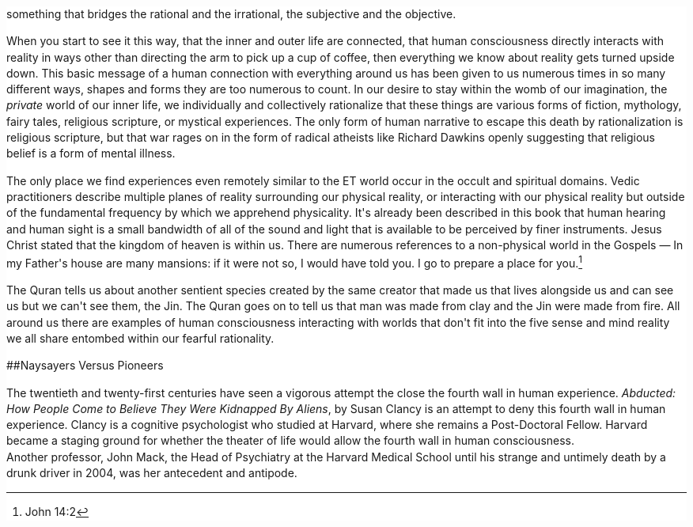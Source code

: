 something that bridges the rational and the irrational,
the subjective and the objective.



When you start to see it this way,
that the inner and outer life are connected,
that human consciousness directly interacts with reality in ways other than directing the arm to pick up a cup of coffee,
then everything we know about reality gets turned upside down.
This basic message of a human connection with everything around us has been given to us numerous times in so many different ways, shapes and forms they are too numerous to count.
In our desire to stay within the womb of our imagination,
the *private* world of our inner life,
we individually and collectively rationalize that these things are various forms of fiction,
mythology,
fairy tales,
religious scripture,
or mystical experiences.
The only form of human narrative to escape this death by rationalization is religious scripture,
but that war rages on in the form of radical atheists like Richard Dawkins openly suggesting that religious belief is a form of mental illness.




The only place we find experiences even remotely similar to the ET world occur in the occult and spiritual domains.
Vedic practitioners describe multiple planes of reality surrounding our physical reality,
or interacting with our physical reality but outside of the fundamental frequency by which we apprehend physicality.
It's already been described in this book that human hearing and human sight is a small bandwidth of all of the sound and light that is available to be perceived by finer instruments.
Jesus Christ stated that the kingdom of heaven is within us.
There are numerous references to a non-physical world in the Gospels
&mdash;
In my Father's house are many mansions: if it were not so, I would have told you. I go to prepare a place for you.[^6]

[^6]: John 14:2

The Quran tells us about another sentient species created by the same creator that made us that lives alongside us and can see us but we can't see them,
the Jin.
The Quran goes on to tell us that man was made from clay and the Jin were made from fire.
All around us there are examples of human consciousness interacting with worlds that don't fit into the five sense and mind reality we all share entombed within our fearful rationality.



##Naysayers Versus Pioneers


The twentieth and twenty-first centuries have seen a vigorous attempt the close the fourth wall in human experience. 
*Abducted: How People Come to Believe They Were Kidnapped By Aliens*, 
by Susan Clancy  is an attempt to deny this fourth wall in human experience. 
Clancy is a cognitive psychologist who studied at Harvard, 
where she remains a Post-Doctoral Fellow. 
Harvard became a staging ground for whether the theater of life would allow the fourth wall in human consciousness.  
Another professor, 
John Mack,
the Head of Psychiatry  at the Harvard Medical School until his strange and untimely death by a drunk driver in 2004,
was her antecedent and antipode. 


[^7]: http://news.bbc.co.uk/2/hi/uk_news/magazine/4071124.stm